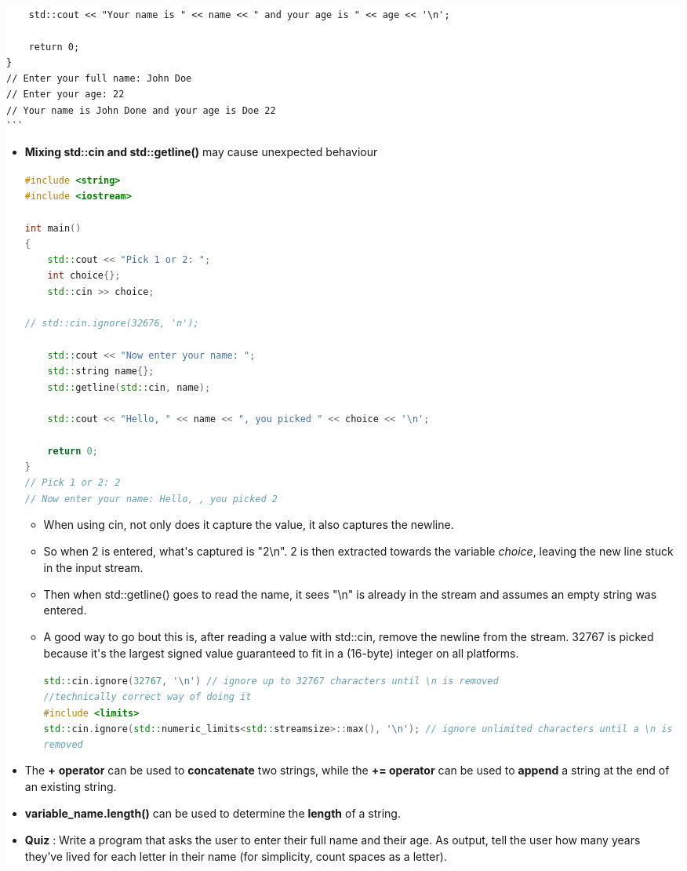         std::cout << "Your name is " << name << " and your age is " << age << '\n';
     
        return 0;
    }	
    // Enter your full name: John Doe 
    // Enter your age: 22
    // Your name is John Done and your age is Doe 22
    ```

- **Mixing std::cin and std::getline()** may cause unexpected behaviour

    ```cpp
    #include <string>
    #include <iostream>
     
    int main()
    {
        std::cout << "Pick 1 or 2: ";
        int choice{};
        std::cin >> choice;
     
    // std::cin.ignore(32676, 'n');

        std::cout << "Now enter your name: ";
        std::string name{};
        std::getline(std::cin, name);
     
        std::cout << "Hello, " << name << ", you picked " << choice << '\n';
     
        return 0;
    }
    // Pick 1 or 2: 2
    // Now enter your name: Hello, , you picked 2
    ```

    - When using cin, not only does it capture the value, it also captures the newline.
    - So when 2 is entered, what's captured is "2\n". 2 is then extracted towards the variable *choice*, leaving the new line stuck in the input stream.
    - Then when std::getline() goes to read the name, it sees "\n" is already in the stream and assumes an empty string was entered.
    - A good way to go bout this is, after reading a value with std::cin, remove the newline from the stream. 32767 is picked because it's the largest signed value guaranteed to fit in a (16-byte) integer on all platforms.

        ```cpp
        std::cin.ignore(32767, '\n') // ignore up to 32767 characters until \n is removed
        //technically correct way of doing it
        #include <limits>
        std::cin.ignore(std::numeric_limits<std::streamsize>::max(), '\n'); // ignore unlimited characters until a \n is removed
        ```

- The **+** **operator** can be used to **concatenate** two strings, while the **+= operator** can be used to **append** a string at the end of an existing string.
- **variable_name.length()** can be used to determine the **length** of a string.
- **Quiz** : Write a program that asks the user to enter their full name and their age. As output, tell the user how many years they’ve lived for each letter in their name (for simplicity, count spaces as a letter).
